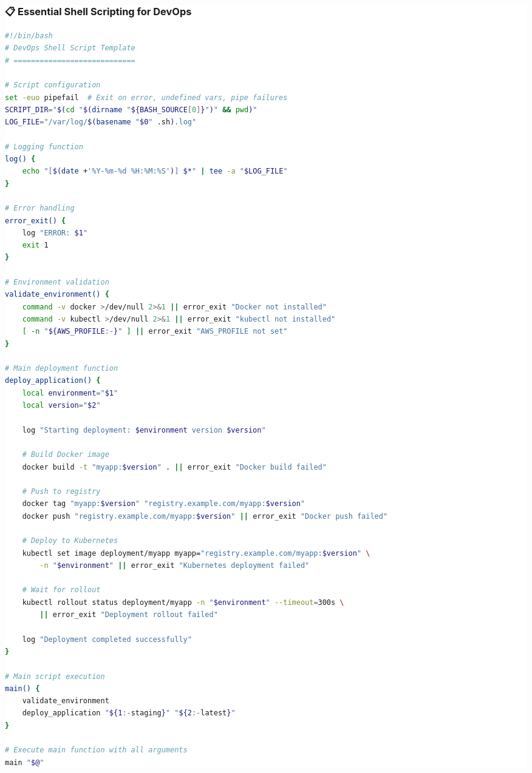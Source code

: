 ### **📋 Essential Shell Scripting for DevOps**

```bash
#!/bin/bash
# DevOps Shell Script Template
# ============================

# Script configuration
set -euo pipefail  # Exit on error, undefined vars, pipe failures
SCRIPT_DIR="$(cd "$(dirname "${BASH_SOURCE[0]}")" && pwd)"
LOG_FILE="/var/log/$(basename "$0" .sh).log"

# Logging function
log() {
    echo "[$(date +'%Y-%m-%d %H:%M:%S')] $*" | tee -a "$LOG_FILE"
}

# Error handling
error_exit() {
    log "ERROR: $1"
    exit 1
}

# Environment validation
validate_environment() {
    command -v docker >/dev/null 2>&1 || error_exit "Docker not installed"
    command -v kubectl >/dev/null 2>&1 || error_exit "kubectl not installed"
    [ -n "${AWS_PROFILE:-}" ] || error_exit "AWS_PROFILE not set"
}

# Main deployment function
deploy_application() {
    local environment="$1"
    local version="$2"
    
    log "Starting deployment: $environment version $version"
    
    # Build Docker image
    docker build -t "myapp:$version" . || error_exit "Docker build failed"
    
    # Push to registry
    docker tag "myapp:$version" "registry.example.com/myapp:$version"
    docker push "registry.example.com/myapp:$version" || error_exit "Docker push failed"
    
    # Deploy to Kubernetes
    kubectl set image deployment/myapp myapp="registry.example.com/myapp:$version" \
        -n "$environment" || error_exit "Kubernetes deployment failed"
    
    # Wait for rollout
    kubectl rollout status deployment/myapp -n "$environment" --timeout=300s \
        || error_exit "Deployment rollout failed"
    
    log "Deployment completed successfully"
}

# Main script execution
main() {
    validate_environment
    deploy_application "${1:-staging}" "${2:-latest}"
}

# Execute main function with all arguments
main "$@"
```